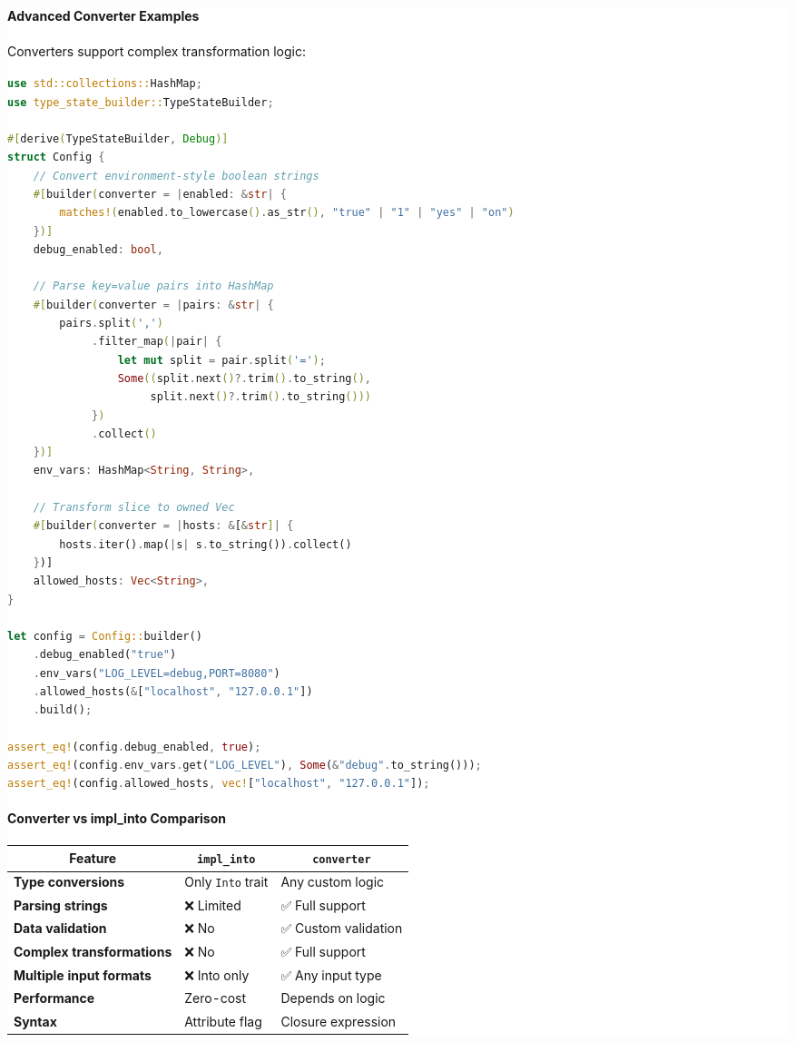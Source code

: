 ```rust
```

#### Advanced Converter Examples

Converters support complex transformation logic:

```rust
use std::collections::HashMap;
use type_state_builder::TypeStateBuilder;

#[derive(TypeStateBuilder, Debug)]
struct Config {
    // Convert environment-style boolean strings
    #[builder(converter = |enabled: &str| {
        matches!(enabled.to_lowercase().as_str(), "true" | "1" | "yes" | "on")
    })]
    debug_enabled: bool,

    // Parse key=value pairs into HashMap
    #[builder(converter = |pairs: &str| {
        pairs.split(',')
             .filter_map(|pair| {
                 let mut split = pair.split('=');
                 Some((split.next()?.trim().to_string(),
                      split.next()?.trim().to_string()))
             })
             .collect()
    })]
    env_vars: HashMap<String, String>,

    // Transform slice to owned Vec
    #[builder(converter = |hosts: &[&str]| {
        hosts.iter().map(|s| s.to_string()).collect()
    })]
    allowed_hosts: Vec<String>,
}

let config = Config::builder()
    .debug_enabled("true")
    .env_vars("LOG_LEVEL=debug,PORT=8080")
    .allowed_hosts(&["localhost", "127.0.0.1"])
    .build();

assert_eq!(config.debug_enabled, true);
assert_eq!(config.env_vars.get("LOG_LEVEL"), Some(&"debug".to_string()));
assert_eq!(config.allowed_hosts, vec!["localhost", "127.0.0.1"]);
```

#### Converter vs impl_into Comparison

| Feature                     | `impl_into`       | `converter`          |
| --------------------------- | ----------------- | -------------------- |
| **Type conversions**        | Only `Into` trait | Any custom logic     |
| **Parsing strings**         | ❌ Limited        | ✅ Full support      |
| **Data validation**         | ❌ No             | ✅ Custom validation |
| **Complex transformations** | ❌ No             | ✅ Full support      |
| **Multiple input formats**  | ❌ Into only      | ✅ Any input type    |
| **Performance**             | Zero-cost         | Depends on logic     |
| **Syntax**                  | Attribute flag    | Closure expression   |
